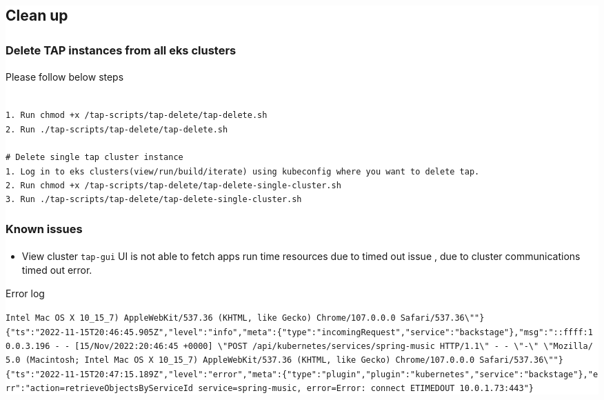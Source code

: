 ## Clean up

### Delete TAP instances from all eks clusters 

Please follow below steps 
```

1. Run chmod +x /tap-scripts/tap-delete/tap-delete.sh
2. Run ./tap-scripts/tap-delete/tap-delete.sh
 
# Delete single tap cluster instance 
1. Log in to eks clusters(view/run/build/iterate) using kubeconfig where you want to delete tap.
2. Run chmod +x /tap-scripts/tap-delete/tap-delete-single-cluster.sh
3. Run ./tap-scripts/tap-delete/tap-delete-single-cluster.sh

```

### Known issues 
* View cluster `tap-gui` UI is not able to fetch apps run time resources due to timed out issue , due to cluster communications timed out error.  

Error log 
```
Intel Mac OS X 10_15_7) AppleWebKit/537.36 (KHTML, like Gecko) Chrome/107.0.0.0 Safari/537.36\""}
{"ts":"2022-11-15T20:46:45.905Z","level":"info","meta":{"type":"incomingRequest","service":"backstage"},"msg":"::ffff:10.0.3.196 - - [15/Nov/2022:20:46:45 +0000] \"POST /api/kubernetes/services/spring-music HTTP/1.1\" - - \"-\" \"Mozilla/5.0 (Macintosh; Intel Mac OS X 10_15_7) AppleWebKit/537.36 (KHTML, like Gecko) Chrome/107.0.0.0 Safari/537.36\""}
{"ts":"2022-11-15T20:47:15.189Z","level":"error","meta":{"type":"plugin","plugin":"kubernetes","service":"backstage"},"err":"action=retrieveObjectsByServiceId service=spring-music, error=Error: connect ETIMEDOUT 10.0.1.73:443"}
```
